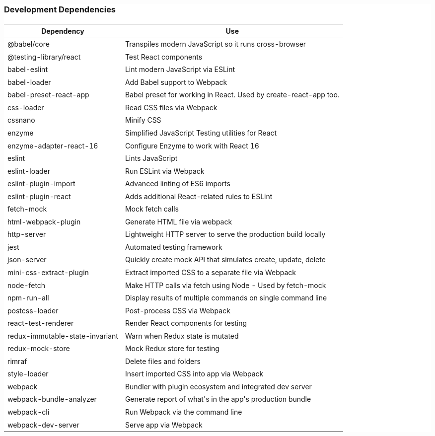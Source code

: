 ### Development Dependencies

| **Dependency**                  | **Use**                                                          |
| ------------------------------- | ---------------------------------------------------------------- |
| @babel/core                     | Transpiles modern JavaScript so it runs cross-browser            |
| @testing-library/react          | Test React components                                            |
| babel-eslint                    | Lint modern JavaScript via ESLint                                |
| babel-loader                    | Add Babel support to Webpack                                     |
| babel-preset-react-app          | Babel preset for working in React. Used by create-react-app too. |
| css-loader                      | Read CSS files via Webpack                                       |
| cssnano                         | Minify CSS                                                       |
| enzyme                          | Simplified JavaScript Testing utilities for React                |
| enzyme-adapter-react-16         | Configure Enzyme to work with React 16                           |
| eslint                          | Lints JavaScript                                                 |
| eslint-loader                   | Run ESLint via Webpack                                           |
| eslint-plugin-import            | Advanced linting of ES6 imports                                  |
| eslint-plugin-react             | Adds additional React-related rules to ESLint                    |
| fetch-mock                      | Mock fetch calls                                                 |
| html-webpack-plugin             | Generate HTML file via webpack                                   |
| http-server                     | Lightweight HTTP server to serve the production build locally    |
| jest                            | Automated testing framework                                      |
| json-server                     | Quickly create mock API that simulates create, update, delete    |
| mini-css-extract-plugin         | Extract imported CSS to a separate file via Webpack              |
| node-fetch                      | Make HTTP calls via fetch using Node - Used by fetch-mock        |
| npm-run-all                     | Display results of multiple commands on single command line      |
| postcss-loader                  | Post-process CSS via Webpack                                     |
| react-test-renderer             | Render React components for testing                              |
| redux-immutable-state-invariant | Warn when Redux state is mutated                                 |
| redux-mock-store                | Mock Redux store for testing                                     |
| rimraf                          | Delete files and folders                                         |
| style-loader                    | Insert imported CSS into app via Webpack                         |
| webpack                         | Bundler with plugin ecosystem and integrated dev server          |
| webpack-bundle-analyzer         | Generate report of what's in the app's production bundle         |
| webpack-cli                     | Run Webpack via the command line                                 |
| webpack-dev-server              | Serve app via Webpack                                            |
